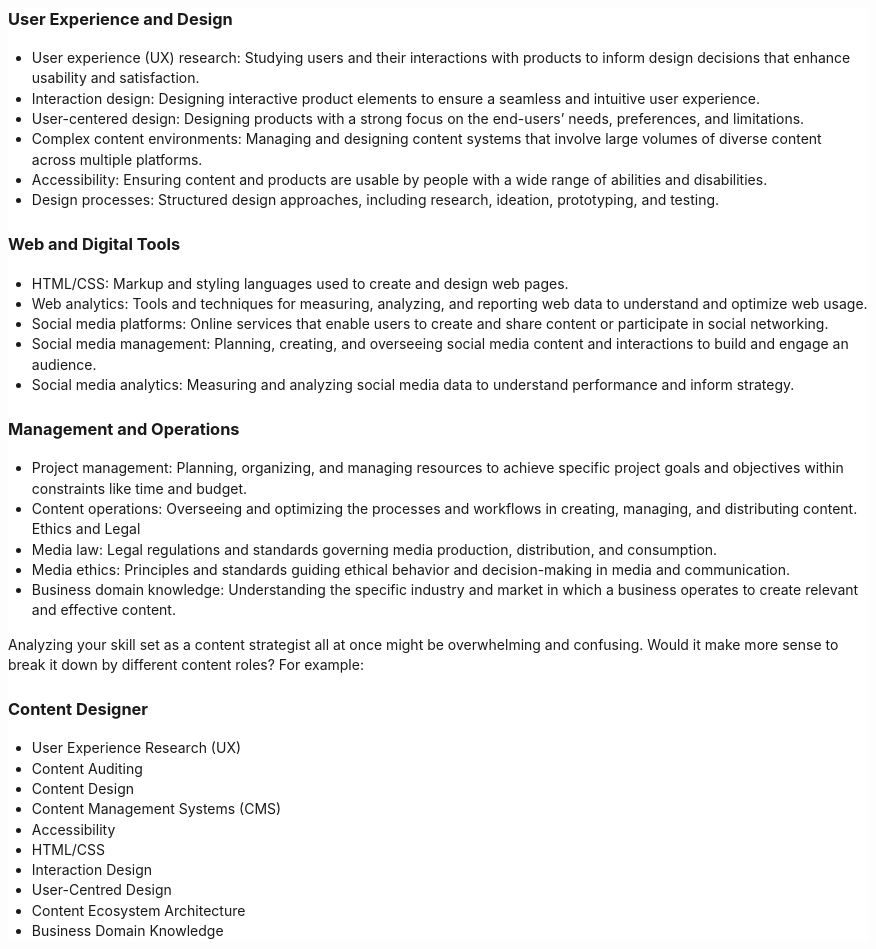 ### User Experience and Design
- User experience (UX) research: Studying users and their interactions with products to inform design decisions that enhance usability and satisfaction.
- Interaction design: Designing interactive product elements to ensure a seamless and intuitive user experience.
- User-centered design: Designing products with a strong focus on the end-users’ needs, preferences, and limitations.
- Complex content environments: Managing and designing content systems that involve large volumes of diverse content across multiple platforms.
- Accessibility: Ensuring content and products are usable by people with a wide range of abilities and disabilities.
- Design processes: Structured design approaches, including research, ideation, prototyping, and testing.

### Web and Digital Tools
- HTML/CSS: Markup and styling languages used to create and design web pages.
- Web analytics: Tools and techniques for measuring, analyzing, and reporting web data to understand and optimize web usage.
- Social media platforms: Online services that enable users to create and share content or participate in social networking.
- Social media management: Planning, creating, and overseeing social media content and interactions to build and engage an audience.
- Social media analytics: Measuring and analyzing social media data to understand performance and inform strategy.

### Management and Operations
- Project management: Planning, organizing, and managing resources to achieve specific project goals and objectives within constraints like time and budget.
- Content operations: Overseeing and optimizing the processes and workflows in creating, managing, and distributing content.
Ethics and Legal
- Media law: Legal regulations and standards governing media production, distribution, and consumption.
- Media ethics: Principles and standards guiding ethical behavior and decision-making in media and communication.
- Business domain knowledge: Understanding the specific industry and market in which a business operates to create relevant and effective content.

Analyzing your skill set as a content strategist all at once might be overwhelming and confusing. Would it make more sense to break it down by different content roles? For example:

### Content Designer
- User Experience Research (UX)
- Content Auditing
- Content Design
- Content Management Systems (CMS)
- Accessibility
- HTML/CSS
- Interaction Design
- User-Centred Design
- Content Ecosystem Architecture
- Business Domain Knowledge
